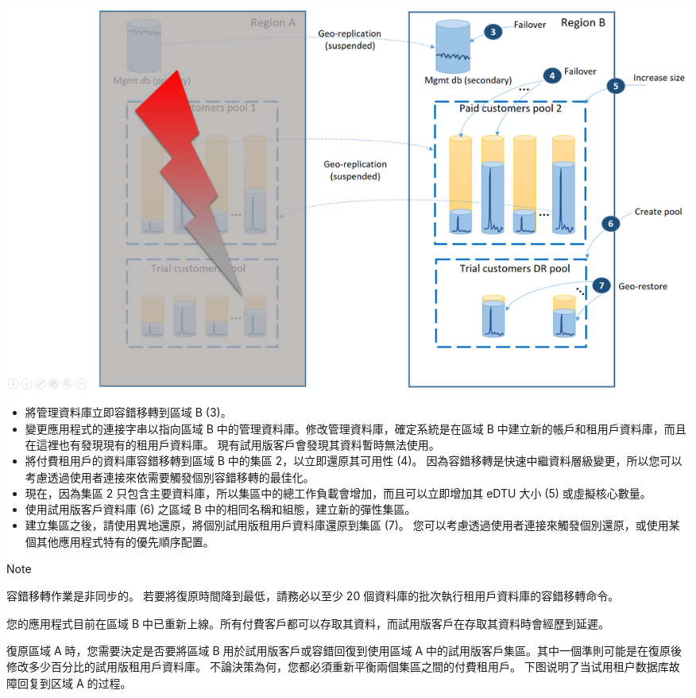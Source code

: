 ![圖 5](./media/sql-database-disaster-recovery-strategies-for-applications-with-elastic-pool/diagram-8.png)

* 將管理資料庫立即容錯移轉到區域 B (3)。
* 變更應用程式的連接字串以指向區域 B 中的管理資料庫。修改管理資料庫，確定系統是在區域 B 中建立新的帳戶和租用戶資料庫，而且在這裡也有發現現有的租用戶資料庫。 現有試用版客戶會發現其資料暫時無法使用。
* 將付費租用戶的資料庫容錯移轉到區域 B 中的集區 2，以立即還原其可用性 (4)。 因為容錯移轉是快速中繼資料層級變更，所以您可以考慮透過使用者連接來依需要觸發個別容錯移轉的最佳化。
* 現在，因為集區 2 只包含主要資料庫，所以集區中的總工作負載會增加，而且可以立即增加其 eDTU 大小 (5) 或虛擬核心數量。
* 使用試用版客戶資料庫 (6) 之區域 B 中的相同名稱和組態，建立新的彈性集區。
* 建立集區之後，請使用異地還原，將個別試用版租用戶資料庫還原到集區 (7)。 您可以考慮透過使用者連接來觸發個別還原，或使用某個其他應用程式特有的優先順序配置。

> [!NOTE]
> 容錯移轉作業是非同步的。 若要將復原時間降到最低，請務必以至少 20 個資料庫的批次執行租用戶資料庫的容錯移轉命令。

您的應用程式目前在區域 B 中已重新上線。所有付費客戶都可以存取其資料，而試用版客戶在存取其資料時會經歷到延遲。

復原區域 A 時，您需要決定是否要將區域 B 用於試用版客戶或容錯回復到使用區域 A 中的試用版客戶集區。其中一個準則可能是在復原後修改多少百分比的試用版租用戶資料庫。 不論決策為何，您都必須重新平衡兩個集區之間的付費租用戶。 下图说明了当试用租户数据库故障回复到区域 A 的过程。  
